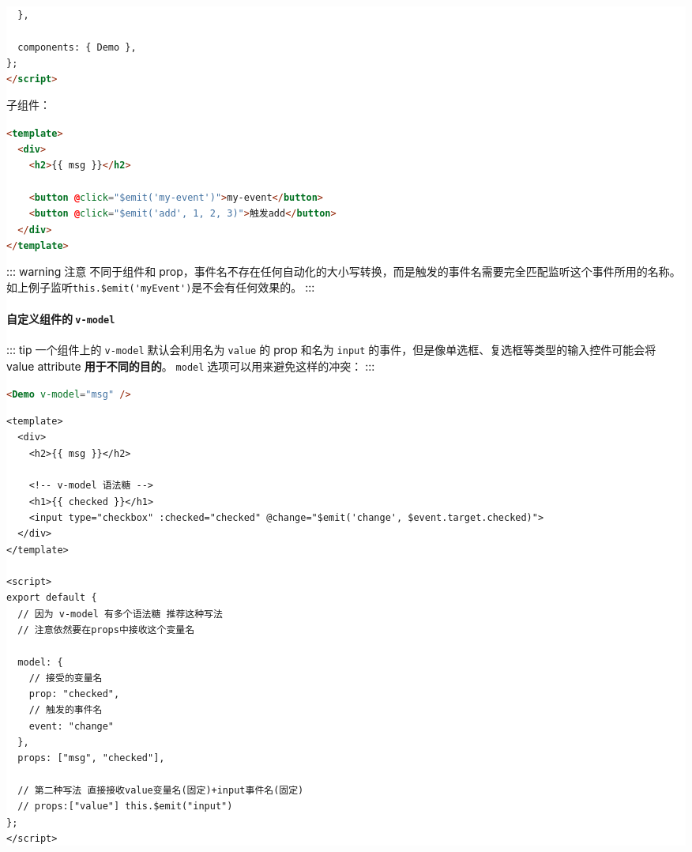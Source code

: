 ```html
  },

  components: { Demo },
};
</script>

```
子组件：
```html
<template>
  <div>
    <h2>{{ msg }}</h2>

    <button @click="$emit('my-event')">my-event</button>
    <button @click="$emit('add', 1, 2, 3)">触发add</button>
  </div>
</template>
```
::: warning 注意
不同于组件和 prop，事件名不存在任何自动化的大小写转换，而是触发的事件名需要完全匹配监听这个事件所用的名称。如上例子监听`this.$emit('myEvent')`是不会有任何效果的。
:::

#### 自定义组件的 `v-model`

::: tip
一个组件上的 `v-model` 默认会利用名为 `value` 的 prop 和名为 `input` 的事件，但是像单选框、复选框等类型的输入控件可能会将 value attribute **用于不同的目的**。 `model` 选项可以用来避免这样的冲突：
:::

```html
<Demo v-model="msg" />
```

```vue
<template>
  <div>
    <h2>{{ msg }}</h2>

    <!-- v-model 语法糖 -->
    <h1>{{ checked }}</h1>
    <input type="checkbox" :checked="checked" @change="$emit('change', $event.target.checked)">
  </div>
</template>

<script>
export default {
  // 因为 v-model 有多个语法糖 推荐这种写法 
  // 注意依然要在props中接收这个变量名

  model: {
    // 接受的变量名
    prop: "checked",
    // 触发的事件名
    event: "change"
  },
  props: ["msg", "checked"],

  // 第二种写法 直接接收value变量名(固定)+input事件名(固定)
  // props:["value"] this.$emit("input")
};
</script>
```
